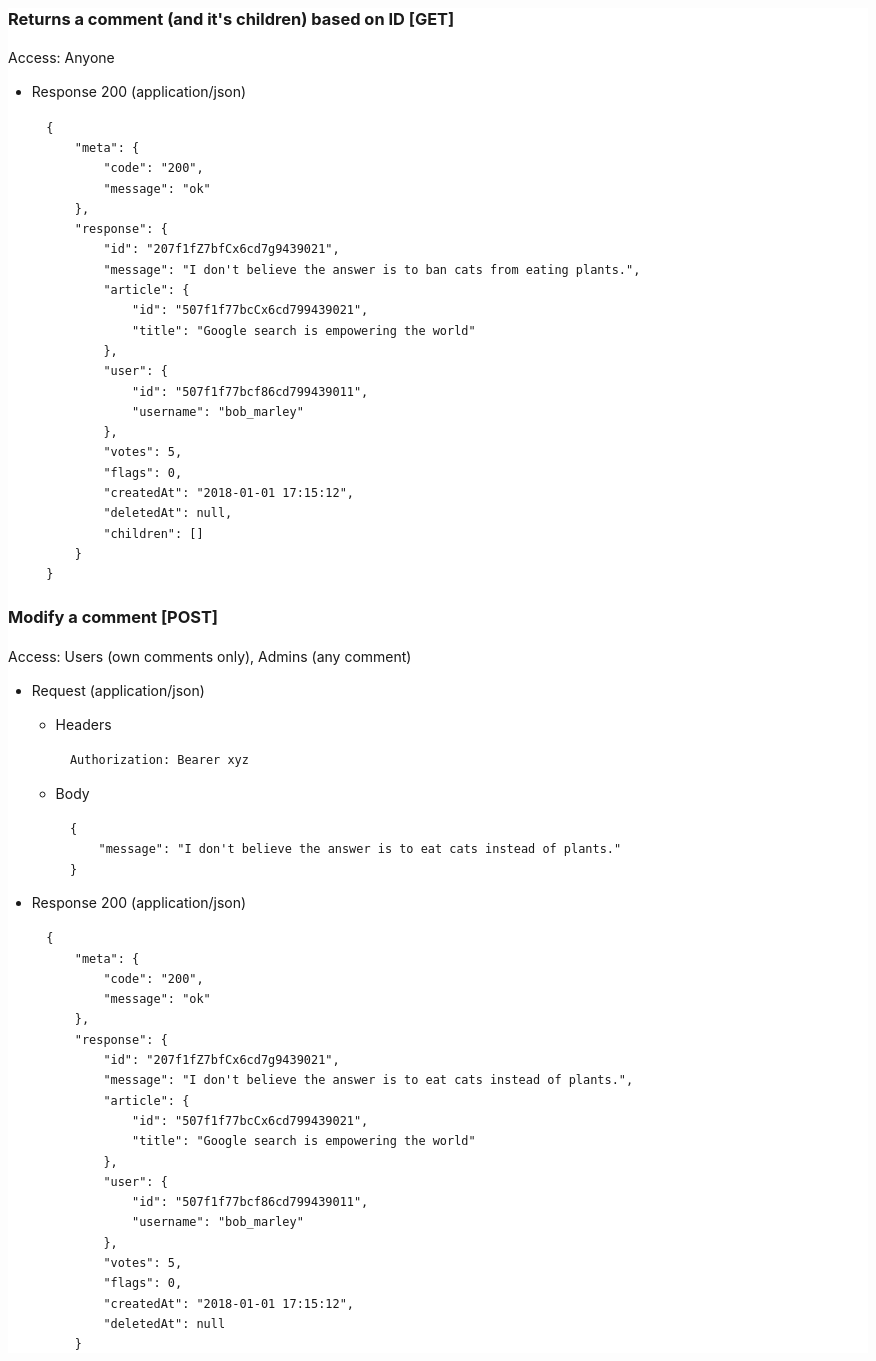 ### Returns a comment (and it's children) based on ID [GET]
Access: Anyone

+ Response 200 (application/json)

        {
            "meta": {
                "code": "200",
                "message": "ok"
            },
            "response": {
                "id": "207f1fZ7bfCx6cd7g9439021",
                "message": "I don't believe the answer is to ban cats from eating plants.",
                "article": {
                    "id": "507f1f77bcCx6cd799439021",
                    "title": "Google search is empowering the world"
                },
                "user": {
                    "id": "507f1f77bcf86cd799439011",
                    "username": "bob_marley"
                },
                "votes": 5,
                "flags": 0,
                "createdAt": "2018-01-01 17:15:12",
                "deletedAt": null,
                "children": []
            }
        }

### Modify a comment [POST]
Access: Users (own comments only), Admins (any comment)

+ Request (application/json)

    + Headers

            Authorization: Bearer xyz

    + Body

            {
                "message": "I don't believe the answer is to eat cats instead of plants."
            }

+ Response 200 (application/json)

        {
            "meta": {
                "code": "200",
                "message": "ok"
            },
            "response": {
                "id": "207f1fZ7bfCx6cd7g9439021",
                "message": "I don't believe the answer is to eat cats instead of plants.",
                "article": {
                    "id": "507f1f77bcCx6cd799439021",
                    "title": "Google search is empowering the world"
                },
                "user": {
                    "id": "507f1f77bcf86cd799439011",
                    "username": "bob_marley"
                },
                "votes": 5,
                "flags": 0,
                "createdAt": "2018-01-01 17:15:12",
                "deletedAt": null
            }